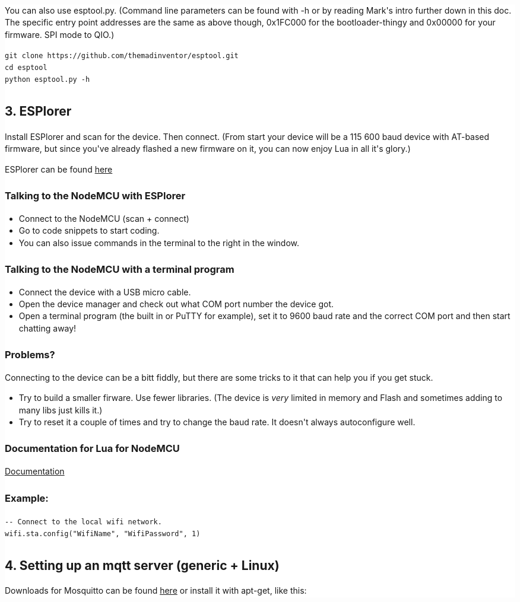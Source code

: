 You can also use esptool.py. (Command line parameters can be found with -h or by reading Mark's intro further down in this doc. The specific entry point addresses are the same as above though, 0x1FC000 for the bootloader-thingy and 0x00000 for your firmware. SPI mode to QIO.)
```
git clone https://github.com/themadinventor/esptool.git
cd esptool
python esptool.py -h
```

## 3. ESPlorer
Install ESPlorer and scan for the device. Then connect. (From start your device will be a 115 600 baud device with AT-based firmware, but since you've already flashed a new firmware on it, you can now enjoy Lua in all it's glory.)

ESPlorer can be found [here](https://github.com/4refr0nt/ESPlorer)

### Talking to the NodeMCU with ESPlorer
* Connect to the NodeMCU (scan + connect)
* Go to code snippets to start coding.
* You can also issue commands in the terminal to the right in the window.

### Talking to the NodeMCU with a terminal program
* Connect the device with a USB micro cable.
* Open the device manager and check out what COM port number the device got.
* Open a terminal program (the built in or PuTTY for example), set it to 9600 baud rate and the correct COM port and then start chatting away!

### Problems?
Connecting to the device can be a bitt fiddly, but there are some tricks to it that can help you if you get stuck.

* Try to build a smaller firware. Use fewer libraries. (The device is _very_ limited in memory and Flash and sometimes adding to many libs just kills it.)
* Try to reset it a couple of times and try to change the baud rate. It doesn't always autoconfigure well.


### Documentation for Lua for NodeMCU
[Documentation](https://nodemcu.readthedocs.io)

### Example:
```
-- Connect to the local wifi network.
wifi.sta.config("WifiName", "WifiPassword", 1)

```



## 4. Setting up an mqtt server (generic + Linux)
Downloads for Mosquitto can be found [here](http://www.eclipse.org/mosquitto/download/) or install it with apt-get, like this:
